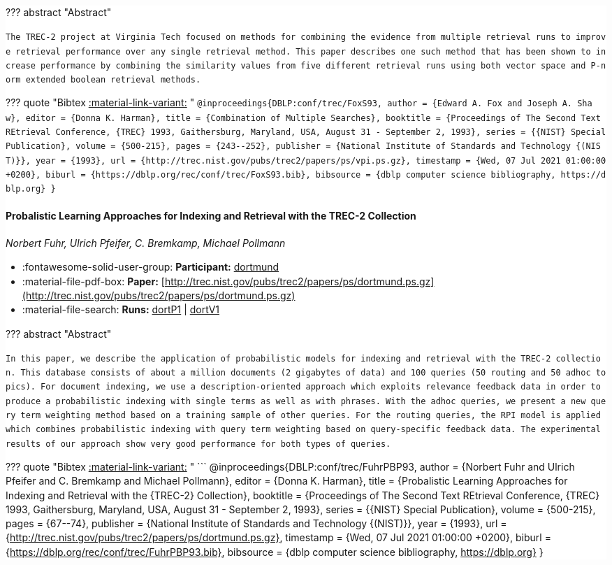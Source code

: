 ??? abstract "Abstract"
	
	The TREC-2 project at Virginia Tech focused on methods for combining the evidence from multiple retrieval runs to improve retrieval performance over any single retrieval method. This paper describes one such method that has been shown to increase performance by combining the similarity values from five different retrieval runs using both vector space and P-norm extended boolean retrieval methods.
	

??? quote "Bibtex [:material-link-variant:](https://dblp.org/rec/conf/trec/FoxS93.bib) "
	```
	@inproceedings{DBLP:conf/trec/FoxS93,
		author = {Edward A. Fox and Joseph A. Shaw},
		editor = {Donna K. Harman},
		title = {Combination of Multiple Searches},
		booktitle = {Proceedings of The Second Text REtrieval Conference, {TREC} 1993, Gaithersburg, Maryland, USA, August 31 - September 2, 1993},
		series = {{NIST} Special Publication},
		volume = {500-215},
		pages = {243--252},
		publisher = {National Institute of Standards and Technology {(NIST)}},
		year = {1993},
		url = {http://trec.nist.gov/pubs/trec2/papers/ps/vpi.ps.gz},
		timestamp = {Wed, 07 Jul 2021 01:00:00 +0200},
		biburl = {https://dblp.org/rec/conf/trec/FoxS93.bib},
		bibsource = {dblp computer science bibliography, https://dblp.org}
	}
	```

#### Probalistic Learning Approaches for Indexing and Retrieval with the  TREC-2 Collection

_Norbert Fuhr, Ulrich Pfeifer, C. Bremkamp, Michael Pollmann_

- :fontawesome-solid-user-group: **Participant:** [dortmund](./participants.md#dortmund)
- :material-file-pdf-box: **Paper:** [http://trec.nist.gov/pubs/trec2/papers/ps/dortmund.ps.gz](http://trec.nist.gov/pubs/trec2/papers/ps/dortmund.ps.gz)
- :material-file-search: **Runs:** [dortP1](./runs.md#dortp1) | [dortV1](./runs.md#dortv1)

??? abstract "Abstract"
	
	In this paper, we describe the application of probabilistic models for indexing and retrieval with the TREC-2 collection. This database consists of about a million documents (2 gigabytes of data) and 100 queries (50 routing and 50 adhoc topics). For document indexing, we use a description-oriented approach which exploits relevance feedback data in order to produce a probabilistic indexing with single terms as well as with phrases. With the adhoc queries, we present a new query term weighting method based on a training sample of other queries. For the routing queries, the RPI model is applied which combines probabilistic indexing with query term weighting based on query-specific feedback data. The experimental results of our approach show very good performance for both types of queries.
	

??? quote "Bibtex [:material-link-variant:](https://dblp.org/rec/conf/trec/FuhrPBP93.bib) "
	```
	@inproceedings{DBLP:conf/trec/FuhrPBP93,
		author = {Norbert Fuhr and Ulrich Pfeifer and C. Bremkamp and Michael Pollmann},
		editor = {Donna K. Harman},
		title = {Probalistic Learning Approaches for Indexing and Retrieval with the {TREC-2} Collection},
		booktitle = {Proceedings of The Second Text REtrieval Conference, {TREC} 1993, Gaithersburg, Maryland, USA, August 31 - September 2, 1993},
		series = {{NIST} Special Publication},
		volume = {500-215},
		pages = {67--74},
		publisher = {National Institute of Standards and Technology {(NIST)}},
		year = {1993},
		url = {http://trec.nist.gov/pubs/trec2/papers/ps/dortmund.ps.gz},
		timestamp = {Wed, 07 Jul 2021 01:00:00 +0200},
		biburl = {https://dblp.org/rec/conf/trec/FuhrPBP93.bib},
		bibsource = {dblp computer science bibliography, https://dblp.org}
	}